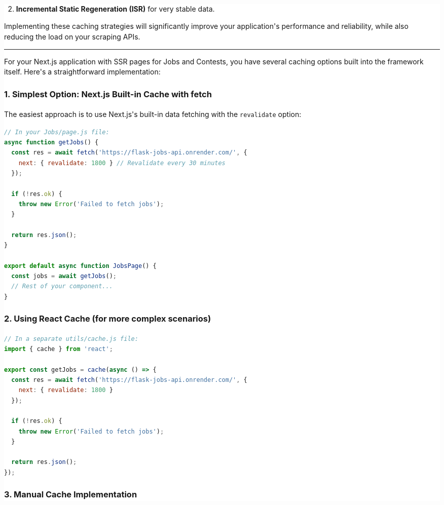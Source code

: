 2. **Incremental Static Regeneration (ISR)** for very stable data.

Implementing these caching strategies will significantly improve your application's performance and reliability, while also reducing the load on your scraping APIs.

---

For your Next.js application with SSR pages for Jobs and Contests, you have several caching options built into the framework itself. Here's a straightforward implementation:

### 1. Simplest Option: Next.js Built-in Cache with fetch

The easiest approach is to use Next.js's built-in data fetching with the `revalidate` option:

```javascript
// In your Jobs/page.js file:
async function getJobs() {
  const res = await fetch('https://flask-jobs-api.onrender.com/', {
    next: { revalidate: 1800 } // Revalidate every 30 minutes
  });
  
  if (!res.ok) {
    throw new Error('Failed to fetch jobs');
  }
  
  return res.json();
}

export default async function JobsPage() {
  const jobs = await getJobs();
  // Rest of your component...
}
```

### 2. Using React Cache (for more complex scenarios)

```javascript
// In a separate utils/cache.js file:
import { cache } from 'react';

export const getJobs = cache(async () => {
  const res = await fetch('https://flask-jobs-api.onrender.com/', {
    next: { revalidate: 1800 }
  });
  
  if (!res.ok) {
    throw new Error('Failed to fetch jobs');
  }
  
  return res.json();
});
```

### 3. Manual Cache Implementation
